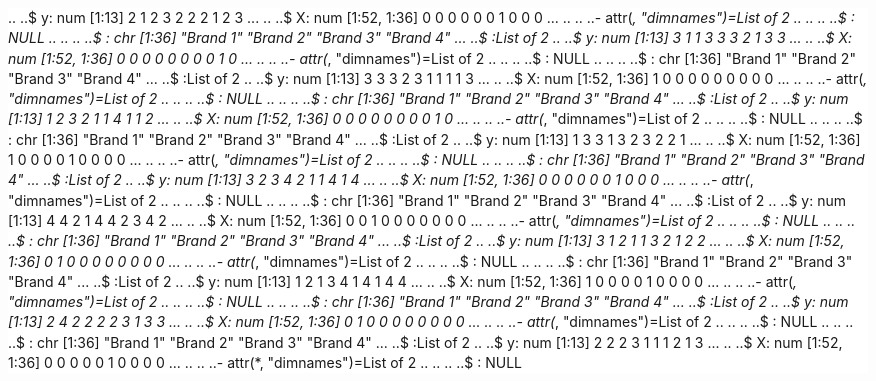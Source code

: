   .. ..$ y: num [1:13] 2 1 2 3 2 2 2 1 2 3 ...
  .. ..$ X: num [1:52, 1:36] 0 0 0 0 0 0 1 0 0 0 ...
  .. .. ..- attr(*, "dimnames")=List of 2
  .. .. .. ..$ : NULL
  .. .. .. ..$ : chr [1:36] "Brand 1" "Brand 2" "Brand 3" "Brand 4" ...
  ..$ :List of 2
  .. ..$ y: num [1:13] 3 1 1 3 3 3 2 1 3 3 ...
  .. ..$ X: num [1:52, 1:36] 0 0 0 0 0 0 0 0 1 0 ...
  .. .. ..- attr(*, "dimnames")=List of 2
  .. .. .. ..$ : NULL
  .. .. .. ..$ : chr [1:36] "Brand 1" "Brand 2" "Brand 3" "Brand 4" ...
  ..$ :List of 2
  .. ..$ y: num [1:13] 3 3 3 2 3 1 1 1 1 3 ...
  .. ..$ X: num [1:52, 1:36] 1 0 0 0 0 0 0 0 0 0 ...
  .. .. ..- attr(*, "dimnames")=List of 2
  .. .. .. ..$ : NULL
  .. .. .. ..$ : chr [1:36] "Brand 1" "Brand 2" "Brand 3" "Brand 4" ...
  ..$ :List of 2
  .. ..$ y: num [1:13] 1 2 3 2 1 1 4 1 1 2 ...
  .. ..$ X: num [1:52, 1:36] 0 0 0 0 0 0 0 0 1 0 ...
  .. .. ..- attr(*, "dimnames")=List of 2
  .. .. .. ..$ : NULL
  .. .. .. ..$ : chr [1:36] "Brand 1" "Brand 2" "Brand 3" "Brand 4" ...
  ..$ :List of 2
  .. ..$ y: num [1:13] 1 3 3 1 3 2 3 2 2 1 ...
  .. ..$ X: num [1:52, 1:36] 1 0 0 0 0 1 0 0 0 0 ...
  .. .. ..- attr(*, "dimnames")=List of 2
  .. .. .. ..$ : NULL
  .. .. .. ..$ : chr [1:36] "Brand 1" "Brand 2" "Brand 3" "Brand 4" ...
  ..$ :List of 2
  .. ..$ y: num [1:13] 3 2 3 4 2 1 1 4 1 4 ...
  .. ..$ X: num [1:52, 1:36] 0 0 0 0 0 0 1 0 0 0 ...
  .. .. ..- attr(*, "dimnames")=List of 2
  .. .. .. ..$ : NULL
  .. .. .. ..$ : chr [1:36] "Brand 1" "Brand 2" "Brand 3" "Brand 4" ...
  ..$ :List of 2
  .. ..$ y: num [1:13] 4 4 2 1 4 4 2 3 4 2 ...
  .. ..$ X: num [1:52, 1:36] 0 0 1 0 0 0 0 0 0 0 ...
  .. .. ..- attr(*, "dimnames")=List of 2
  .. .. .. ..$ : NULL
  .. .. .. ..$ : chr [1:36] "Brand 1" "Brand 2" "Brand 3" "Brand 4" ...
  ..$ :List of 2
  .. ..$ y: num [1:13] 3 1 2 1 1 3 2 1 2 2 ...
  .. ..$ X: num [1:52, 1:36] 0 1 0 0 0 0 0 0 0 0 ...
  .. .. ..- attr(*, "dimnames")=List of 2
  .. .. .. ..$ : NULL
  .. .. .. ..$ : chr [1:36] "Brand 1" "Brand 2" "Brand 3" "Brand 4" ...
  ..$ :List of 2
  .. ..$ y: num [1:13] 1 2 1 3 4 1 4 1 4 4 ...
  .. ..$ X: num [1:52, 1:36] 1 0 0 0 0 1 0 0 0 0 ...
  .. .. ..- attr(*, "dimnames")=List of 2
  .. .. .. ..$ : NULL
  .. .. .. ..$ : chr [1:36] "Brand 1" "Brand 2" "Brand 3" "Brand 4" ...
  ..$ :List of 2
  .. ..$ y: num [1:13] 2 4 2 2 2 2 3 1 3 3 ...
  .. ..$ X: num [1:52, 1:36] 0 1 0 0 0 0 0 0 0 0 ...
  .. .. ..- attr(*, "dimnames")=List of 2
  .. .. .. ..$ : NULL
  .. .. .. ..$ : chr [1:36] "Brand 1" "Brand 2" "Brand 3" "Brand 4" ...
  ..$ :List of 2
  .. ..$ y: num [1:13] 2 2 2 3 1 1 1 2 1 3 ...
  .. ..$ X: num [1:52, 1:36] 0 0 0 0 0 1 0 0 0 0 ...
  .. .. ..- attr(*, "dimnames")=List of 2
  .. .. .. ..$ : NULL